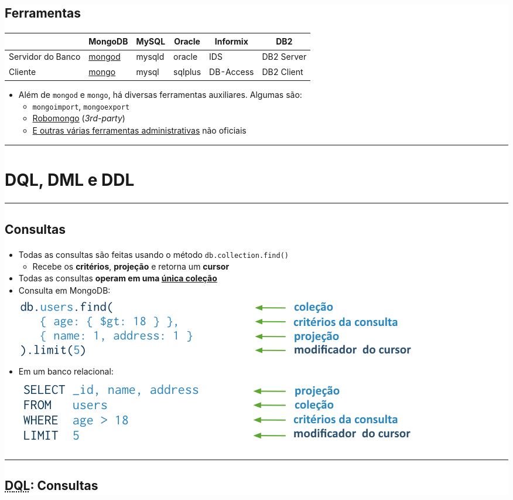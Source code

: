 ## Ferramentas

|                   | MongoDB          | MySQL  | Oracle  | Informix  | DB2        |
|-------------------|------------------|--------|---------|-----------|------------|
| Servidor do Banco | [mongod][mongod] | mysqld | oracle  | IDS       | DB2 Server |
| Cliente           | [mongo][mongo]   | mysql  | sqlplus | DB-Access | DB2 Client |

- Além de `mongod` e `mongo`, há diversas ferramentas auxiliares. Algumas são:
  - `mongoimport`, `mongoexport`
  - [Robomongo](http://robomongo.org/) (_3rd-party_)
  - [E outras várias ferramentas administrativas](http://docs.mongodb.org/ecosystem/tools/administration-interfaces/) não oficiais

[mongo]:http://docs.mongodb.org/manual/reference/program/mongo/#bin.mongo
[mongod]: http://docs.mongodb.org/manual/reference/program/mongod/#bin.mongod


---


# DQL, DML e DDL

---
## **Consultas**

- Todas as consultas são feitas usando o método `db.collection.find()`
  - Recebe os **critérios**, **projeção** e retorna um **cursor**
- Todas as consultas **operam em uma <u>única coleção</u>**
- Consulta em MongoDB:
  ![](../../images/mongodb-query1.png)
- Em um banco relacional:
  ![](../../images/mongodb-query2.png)

---
## <abbr title="Data Query Language">D**Q**L</abbr>: **Consultas**
